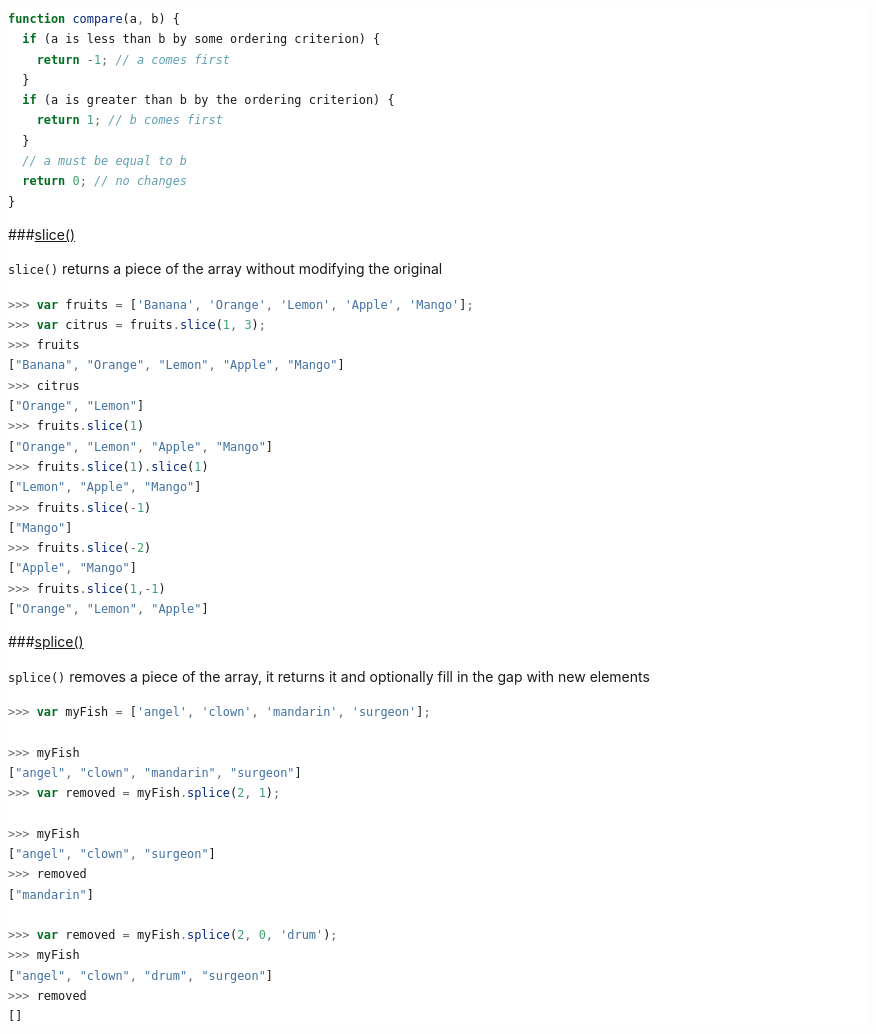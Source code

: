 ```javascript
function compare(a, b) {
  if (a is less than b by some ordering criterion) {
    return -1; // a comes first
  }
  if (a is greater than b by the ordering criterion) {
    return 1; // b comes first
  }
  // a must be equal to b
  return 0; // no changes
}
```

###[slice()](https://developer.mozilla.org/en/JavaScript/Reference/Global_Objects/Array/slice)

`slice()` returns a piece of the array without modifying the original

```javascript
>>> var fruits = ['Banana', 'Orange', 'Lemon', 'Apple', 'Mango'];
>>> var citrus = fruits.slice(1, 3);
>>> fruits
["Banana", "Orange", "Lemon", "Apple", "Mango"]
>>> citrus
["Orange", "Lemon"]
>>> fruits.slice(1)
["Orange", "Lemon", "Apple", "Mango"]
>>> fruits.slice(1).slice(1)
["Lemon", "Apple", "Mango"]
>>> fruits.slice(-1)
["Mango"]
>>> fruits.slice(-2)
["Apple", "Mango"]
>>> fruits.slice(1,-1)
["Orange", "Lemon", "Apple"]
```

###[splice()](https://developer.mozilla.org/en/JavaScript/Reference/Global_Objects/Array/splice)

`splice()` removes a piece of the array, it returns it and optionally fill in the gap with new elements

```javascript
>>> var myFish = ['angel', 'clown', 'mandarin', 'surgeon'];

>>> myFish
["angel", "clown", "mandarin", "surgeon"]
>>> var removed = myFish.splice(2, 1);

>>> myFish
["angel", "clown", "surgeon"]
>>> removed
["mandarin"]

>>> var removed = myFish.splice(2, 0, 'drum');
>>> myFish
["angel", "clown", "drum", "surgeon"]
>>> removed
[]
```
